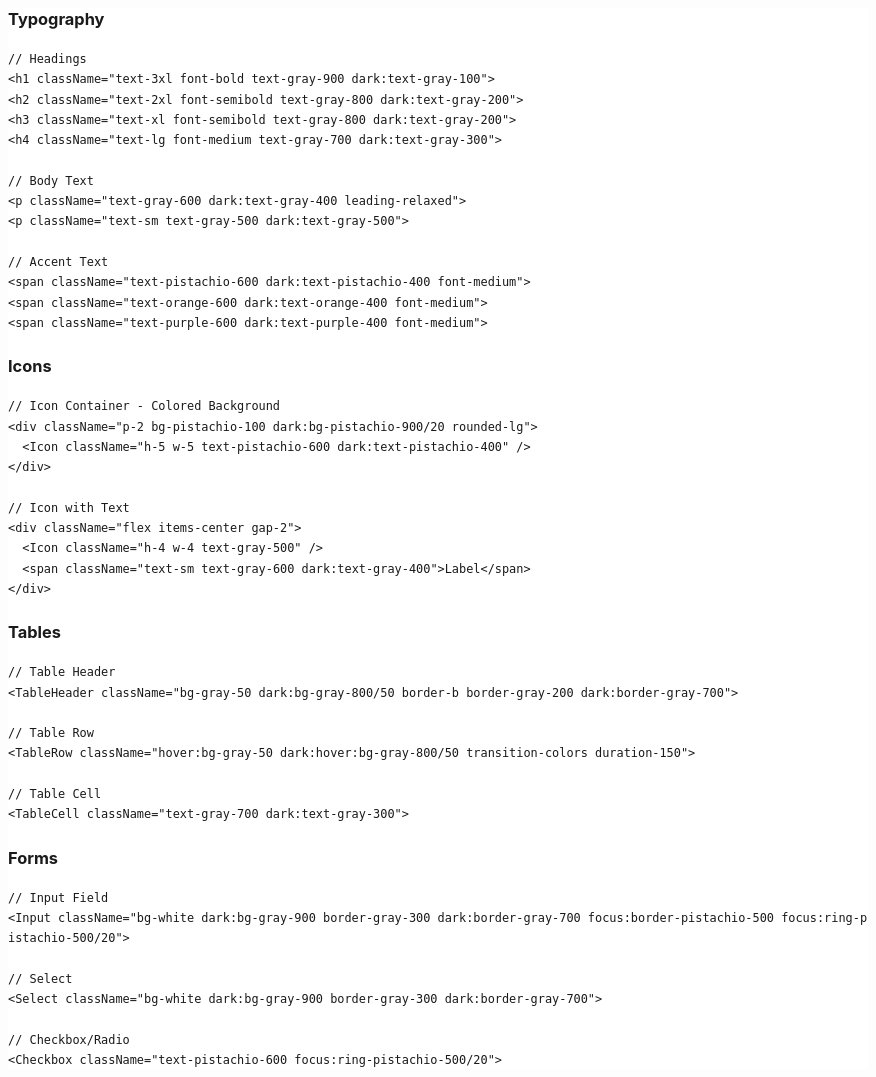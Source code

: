 ### Typography
```tsx
// Headings
<h1 className="text-3xl font-bold text-gray-900 dark:text-gray-100">
<h2 className="text-2xl font-semibold text-gray-800 dark:text-gray-200">
<h3 className="text-xl font-semibold text-gray-800 dark:text-gray-200">
<h4 className="text-lg font-medium text-gray-700 dark:text-gray-300">

// Body Text
<p className="text-gray-600 dark:text-gray-400 leading-relaxed">
<p className="text-sm text-gray-500 dark:text-gray-500">

// Accent Text
<span className="text-pistachio-600 dark:text-pistachio-400 font-medium">
<span className="text-orange-600 dark:text-orange-400 font-medium">
<span className="text-purple-600 dark:text-purple-400 font-medium">
```

### Icons
```tsx
// Icon Container - Colored Background
<div className="p-2 bg-pistachio-100 dark:bg-pistachio-900/20 rounded-lg">
  <Icon className="h-5 w-5 text-pistachio-600 dark:text-pistachio-400" />
</div>

// Icon with Text
<div className="flex items-center gap-2">
  <Icon className="h-4 w-4 text-gray-500" />
  <span className="text-sm text-gray-600 dark:text-gray-400">Label</span>
</div>
```

### Tables
```tsx
// Table Header
<TableHeader className="bg-gray-50 dark:bg-gray-800/50 border-b border-gray-200 dark:border-gray-700">

// Table Row
<TableRow className="hover:bg-gray-50 dark:hover:bg-gray-800/50 transition-colors duration-150">

// Table Cell
<TableCell className="text-gray-700 dark:text-gray-300">
```

### Forms
```tsx
// Input Field
<Input className="bg-white dark:bg-gray-900 border-gray-300 dark:border-gray-700 focus:border-pistachio-500 focus:ring-pistachio-500/20">

// Select
<Select className="bg-white dark:bg-gray-900 border-gray-300 dark:border-gray-700">

// Checkbox/Radio
<Checkbox className="text-pistachio-600 focus:ring-pistachio-500/20">
```
